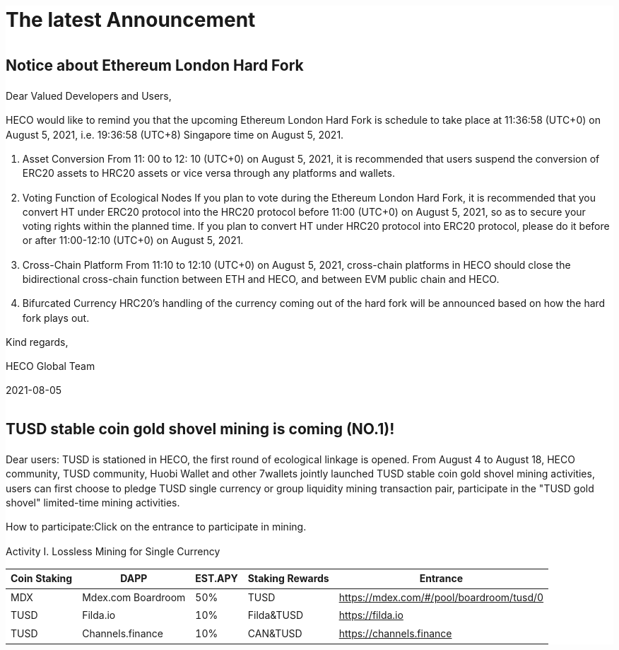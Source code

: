 # The latest Announcement

## Notice about Ethereum London Hard Fork

Dear Valued Developers and Users,

HECO would like to remind you that the upcoming Ethereum London Hard Fork is schedule to take place at 11:36:58 (UTC+0) on August 5, 2021, i.e. 19:36:58 (UTC+8) Singapore time on August 5, 2021.

1. Asset Conversion
From 11: 00 to 12: 10 (UTC+0) on August 5, 2021, it is recommended that users suspend the conversion of ERC20 assets to HRC20 assets or vice versa through any platforms and wallets.

2. Voting Function of Ecological Nodes
If you plan to vote during the Ethereum London Hard Fork, it is recommended that you convert HT under ERC20 protocol into the HRC20 protocol before 11:00 (UTC+0) on August 5, 2021, so as to secure your voting rights within the planned time.
If you plan to convert HT under HRC20 protocol into ERC20 protocol, please do it before or after 11:00-12:10 (UTC+0) on August 5, 2021.

3. Cross-Chain Platform
From 11:10 to 12:10 (UTC+0) on August 5, 2021, cross-chain platforms in HECO should close the bidirectional cross-chain function between ETH and HECO, and between EVM public chain and HECO.

4. Bifurcated Currency
HRC20’s handling of the currency coming out of the hard fork will be announced based on how the hard fork plays out.

Kind regards,

HECO Global Team

2021-08-05


## TUSD stable coin gold shovel mining is coming (NO.1)!
Dear users:
TUSD is stationed in HECO, the first round of ecological linkage is opened. From August 4 to August 18, HECO community, TUSD community, Huobi Wallet and other 7wallets jointly launched TUSD stable coin gold shovel mining activities, users can first choose to pledge TUSD single currency or group liquidity mining transaction pair, participate in the "TUSD gold shovel" limited-time mining activities.

How to participate:Click on the entrance to participate in mining.

Activity I. Lossless Mining for Single Currency 

| Coin Staking| DAPP |EST.APY|Staking Rewards |Entrance|
| --- | ----------- | ----------- |----------- |----------- |
| MDX | Mdex.com Boardroom |50%| TUSD | https://mdex.com/#/pool/boardroom/tusd/0|
| TUSD | Filda.io |10%| Filda&TUSD |  https://filda.io|
| TUSD | Channels.finance |10%| CAN&TUSD | https://channels.finance|
